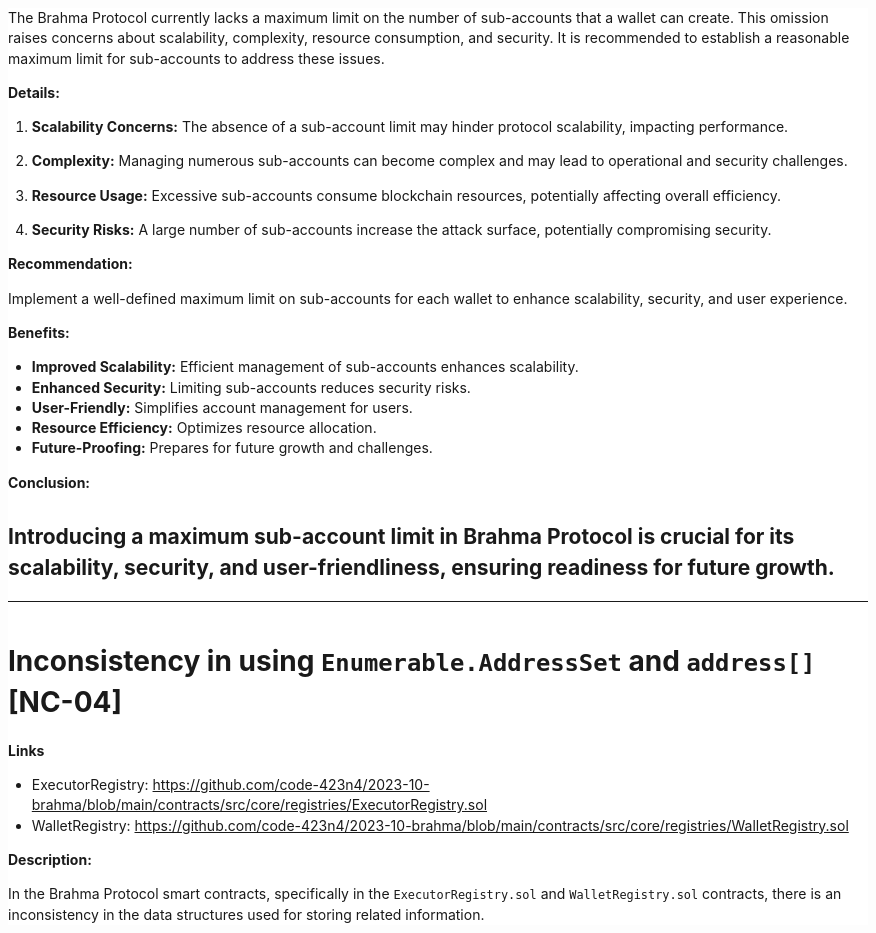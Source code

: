 The Brahma Protocol currently lacks a maximum limit on the number of sub-accounts that a wallet can create. This omission raises concerns about scalability, complexity, resource consumption, and security. It is recommended to establish a reasonable maximum limit for sub-accounts to address these issues.

**Details:**

1. **Scalability Concerns:** The absence of a sub-account limit may hinder protocol scalability, impacting performance.

2. **Complexity:** Managing numerous sub-accounts can become complex and may lead to operational and security challenges.

3. **Resource Usage:** Excessive sub-accounts consume blockchain resources, potentially affecting overall efficiency.

4. **Security Risks:** A large number of sub-accounts increase the attack surface, potentially compromising security.

**Recommendation:**

Implement a well-defined maximum limit on sub-accounts for each wallet to enhance scalability, security, and user experience.

**Benefits:**

- **Improved Scalability:** Efficient management of sub-accounts enhances scalability.
- **Enhanced Security:** Limiting sub-accounts reduces security risks.
- **User-Friendly:** Simplifies account management for users.
- **Resource Efficiency:** Optimizes resource allocation.
- **Future-Proofing:** Prepares for future growth and challenges.

**Conclusion:**

## Introducing a maximum sub-account limit in Brahma Protocol is crucial for its scalability, security, and user-friendliness, ensuring readiness for future growth.

---

# <a name="NC-04">Inconsistency in using `Enumerable.AddressSet` and `address[]`</a>[NC-04]

**Links**

- ExecutorRegistry: https://github.com/code-423n4/2023-10-brahma/blob/main/contracts/src/core/registries/ExecutorRegistry.sol
- WalletRegistry: https://github.com/code-423n4/2023-10-brahma/blob/main/contracts/src/core/registries/WalletRegistry.sol

**Description:**

In the Brahma Protocol smart contracts, specifically in the `ExecutorRegistry.sol` and `WalletRegistry.sol` contracts, there is an inconsistency in the data structures used for storing related information.
